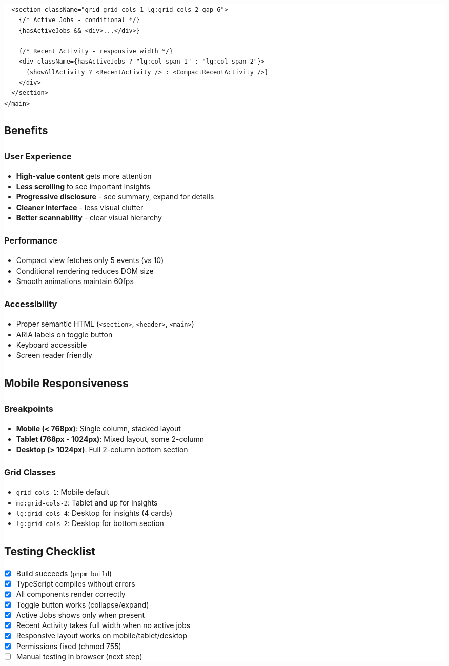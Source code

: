 ```tsx
  <section className="grid grid-cols-1 lg:grid-cols-2 gap-6">
    {/* Active Jobs - conditional */}
    {hasActiveJobs && <div>...</div>}

    {/* Recent Activity - responsive width */}
    <div className={hasActiveJobs ? "lg:col-span-1" : "lg:col-span-2"}>
      {showAllActivity ? <RecentActivity /> : <CompactRecentActivity />}
    </div>
  </section>
</main>
```

## Benefits

### User Experience
- **High-value content** gets more attention
- **Less scrolling** to see important insights
- **Progressive disclosure** - see summary, expand for details
- **Cleaner interface** - less visual clutter
- **Better scannability** - clear visual hierarchy

### Performance
- Compact view fetches only 5 events (vs 10)
- Conditional rendering reduces DOM size
- Smooth animations maintain 60fps

### Accessibility
- Proper semantic HTML (`<section>`, `<header>`, `<main>`)
- ARIA labels on toggle button
- Keyboard accessible
- Screen reader friendly

## Mobile Responsiveness

### Breakpoints
- **Mobile (< 768px)**: Single column, stacked layout
- **Tablet (768px - 1024px)**: Mixed layout, some 2-column
- **Desktop (> 1024px)**: Full 2-column bottom section

### Grid Classes
- `grid-cols-1`: Mobile default
- `md:grid-cols-2`: Tablet and up for insights
- `lg:grid-cols-4`: Desktop for insights (4 cards)
- `lg:grid-cols-2`: Desktop for bottom section

## Testing Checklist

- [x] Build succeeds (`pnpm build`)
- [x] TypeScript compiles without errors
- [x] All components render correctly
- [x] Toggle button works (collapse/expand)
- [x] Active Jobs shows only when present
- [x] Recent Activity takes full width when no active jobs
- [x] Responsive layout works on mobile/tablet/desktop
- [x] Permissions fixed (chmod 755)
- [ ] Manual testing in browser (next step)
